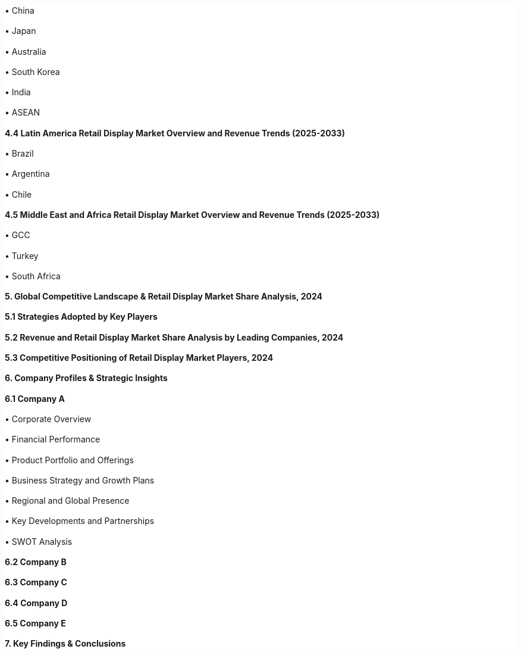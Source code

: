 • China

• Japan

• Australia

• South Korea

• India

• ASEAN

<strong>4.4 Latin America Retail Display Market Overview and Revenue Trends (2025-2033)</strong>

• Brazil

• Argentina

• Chile

<strong>4.5 Middle East and Africa Retail Display Market Overview and Revenue Trends (2025-2033)</strong>

• GCC

• Turkey

• South Africa

<strong>5. Global Competitive Landscape & Retail Display Market Share Analysis, 2024</strong>

<strong>5.1 Strategies Adopted by Key Players</strong>

<strong>5.2 Revenue and Retail Display Market Share Analysis by Leading Companies, 2024</strong>

<strong>5.3 Competitive Positioning of Retail Display Market Players, 2024</strong>

<strong>6. Company Profiles & Strategic Insights</strong>

<strong>6.1 Company A</strong>

• Corporate Overview

• Financial Performance

• Product Portfolio and Offerings

• Business Strategy and Growth Plans

• Regional and Global Presence

• Key Developments and Partnerships

• SWOT Analysis

<strong>6.2 Company B</strong>

<strong>6.3 Company C</strong>

<strong>6.4 Company D</strong>

<strong>6.5 Company E</strong>

<strong>7. Key Findings & Conclusions</strong>
